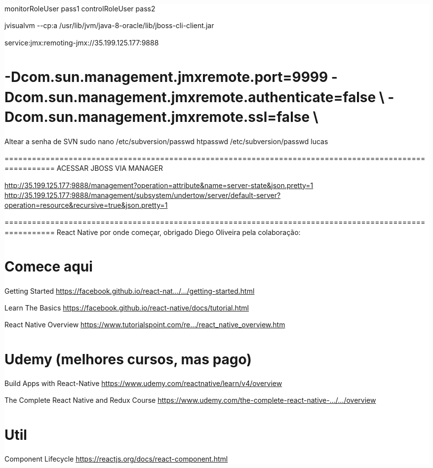 monitorRoleUser  pass1
controlRoleUser  pass2



jvisualvm --cp:a /usr/lib/jvm/java-8-oracle/lib/jboss-cli-client.jar


service:jmx:remoting-jmx://35.199.125.177:9888


-Dcom.sun.management.jmxremote.port=9999 \-Dcom.sun.management.jmxremote.authenticate=false \ -Dcom.sun.management.jmxremote.ssl=false \
=======================================================================================================

Altear a senha de SVN
sudo nano /etc/subversion/passwd
htpasswd /etc/subversion/passwd lucas



=======================================================================================================
ACESSAR JBOSS VIA MANAGER

http://35.199.125.177:9888/management?operation=attribute&name=server-state&json.pretty=1
http://35.199.125.177:9888/management/subsystem/undertow/server/default-server?operation=resource&recursive=true&json.pretty=1


=======================================================================================================
React Native por onde começar, obrigado Diego Oliveira pela colaboração:

# Comece aqui

Getting Started
https://facebook.github.io/react-nat…/…/getting-started.html

Learn The Basics
https://facebook.github.io/react-native/docs/tutorial.html

React Native Overview
https://www.tutorialspoint.com/re…/react_native_overview.htm

# Udemy (melhores cursos, mas pago)

Build Apps with React-Native
https://www.udemy.com/reactnative/learn/v4/overview

The Complete React Native and Redux Course
https://www.udemy.com/the-complete-react-native-…/…/overview

# Util

Component Lifecycle
https://reactjs.org/docs/react-component.html
